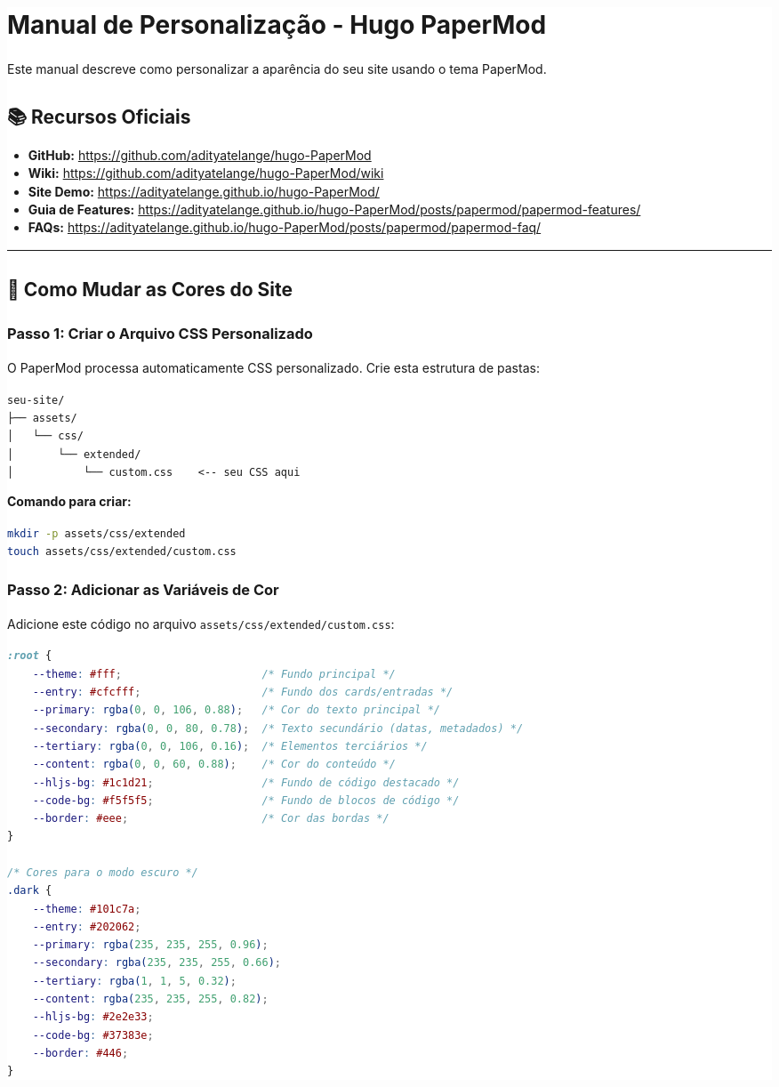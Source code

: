 # Manual de Personalização - Hugo PaperMod

Este manual descreve como personalizar a aparência do seu site usando o tema PaperMod.

## 📚 Recursos Oficiais

- **GitHub:** https://github.com/adityatelange/hugo-PaperMod
- **Wiki:** https://github.com/adityatelange/hugo-PaperMod/wiki
- **Site Demo:** https://adityatelange.github.io/hugo-PaperMod/
- **Guia de Features:** https://adityatelange.github.io/hugo-PaperMod/posts/papermod/papermod-features/
- **FAQs:** https://adityatelange.github.io/hugo-PaperMod/posts/papermod/papermod-faq/

---

## 🎨 Como Mudar as Cores do Site

### Passo 1: Criar o Arquivo CSS Personalizado

O PaperMod processa automaticamente CSS personalizado. Crie esta estrutura de pastas:

```
seu-site/
├── assets/
│   └── css/
│       └── extended/
│           └── custom.css    <-- seu CSS aqui
```

**Comando para criar:**
```bash
mkdir -p assets/css/extended
touch assets/css/extended/custom.css
```

### Passo 2: Adicionar as Variáveis de Cor

Adicione este código no arquivo `assets/css/extended/custom.css`:

```css
:root {
    --theme: #fff;                      /* Fundo principal */
    --entry: #cfcfff;                   /* Fundo dos cards/entradas */
    --primary: rgba(0, 0, 106, 0.88);   /* Cor do texto principal */
    --secondary: rgba(0, 0, 80, 0.78);  /* Texto secundário (datas, metadados) */
    --tertiary: rgba(0, 0, 106, 0.16);  /* Elementos terciários */
    --content: rgba(0, 0, 60, 0.88);    /* Cor do conteúdo */
    --hljs-bg: #1c1d21;                 /* Fundo de código destacado */
    --code-bg: #f5f5f5;                 /* Fundo de blocos de código */
    --border: #eee;                     /* Cor das bordas */
}

/* Cores para o modo escuro */
.dark {
    --theme: #101c7a;
    --entry: #202062;
    --primary: rgba(235, 235, 255, 0.96);
    --secondary: rgba(235, 235, 255, 0.66);
    --tertiary: rgba(1, 1, 5, 0.32);
    --content: rgba(235, 235, 255, 0.82);
    --hljs-bg: #2e2e33;
    --code-bg: #37383e;
    --border: #446;
}
```